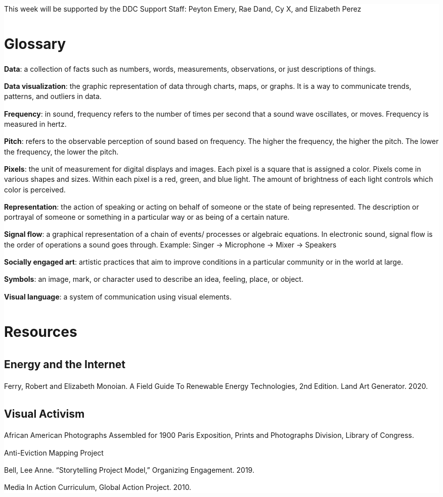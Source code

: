 This week will be supported by the DDC Support Staff: Peyton Emery, Rae Dand, Cy X, and Elizabeth Perez

# Glossary

**Data**: a collection of facts such as numbers, words, measurements, observations, or just descriptions of things.

**Data visualization**: the graphic representation of data through charts, maps, or graphs. It is a way to communicate trends, patterns, and outliers in data.

**Frequency**: in sound, frequency refers to the number of times per second that a sound wave oscillates, or moves. Frequency is measured in hertz.

**Pitch**: refers to the observable perception of sound based on frequency. The higher the frequency, the higher the pitch. The lower the frequency, the lower the pitch.

**Pixels**: the unit of measurement for digital displays and images. Each pixel is a square that is assigned a color. Pixels come in various shapes and sizes. Within each pixel is a red, green, and blue light. The amount of brightness of each light controls which color is perceived.

**Representation**: the action of speaking or acting on behalf of someone or the state of being represented. The description or portrayal of someone or something in a particular way or as being of a certain nature.

**Signal flow**: a graphical representation of a chain of events/ processes or algebraic equations. In electronic sound, signal flow is the order of operations a sound goes through.
Example: Singer -> Microphone -> Mixer -> Speakers

**Socially engaged art**: artistic practices that aim to improve conditions in a particular community or in the world at large.

**Symbols**: an image, mark, or character used to describe an idea, feeling, place, or object.

**Visual language**: a system of communication using visual elements.
# Resources
## Energy and the Internet
Ferry, Robert and Elizabeth Monoian. A Field Guide To
	Renewable Energy Technologies, 2nd Edition. Land Art
	Generator. 2020.

## Visual Activism
African American Photographs Assembled for 1900 Paris
	Exposition, Prints and Photographs Division, Library of
	Congress.

Anti-Eviction Mapping Project

Bell, Lee Anne. “Storytelling Project Model,” Organizing
	Engagement. 2019.

Media In Action Curriculum, Global Action Project. 2010.
